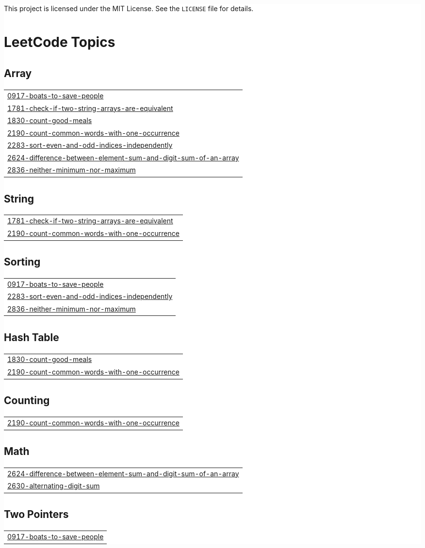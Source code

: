 This project is licensed under the MIT License. See the `LICENSE` file for details.

# LeetCode Topics
## Array
|  |
| ------- |
| [0917-boats-to-save-people](https://github.com/Ivan-Lapin/LeetCode/tree/master/0917-boats-to-save-people) |
| [1781-check-if-two-string-arrays-are-equivalent](https://github.com/Ivan-Lapin/LeetCode/tree/master/1781-check-if-two-string-arrays-are-equivalent) |
| [1830-count-good-meals](https://github.com/Ivan-Lapin/LeetCode/tree/master/1830-count-good-meals) |
| [2190-count-common-words-with-one-occurrence](https://github.com/Ivan-Lapin/LeetCode/tree/master/2190-count-common-words-with-one-occurrence) |
| [2283-sort-even-and-odd-indices-independently](https://github.com/Ivan-Lapin/LeetCode/tree/master/2283-sort-even-and-odd-indices-independently) |
| [2624-difference-between-element-sum-and-digit-sum-of-an-array](https://github.com/Ivan-Lapin/LeetCode/tree/master/2624-difference-between-element-sum-and-digit-sum-of-an-array) |
| [2836-neither-minimum-nor-maximum](https://github.com/Ivan-Lapin/LeetCode/tree/master/2836-neither-minimum-nor-maximum) |
## String
|  |
| ------- |
| [1781-check-if-two-string-arrays-are-equivalent](https://github.com/Ivan-Lapin/LeetCode/tree/master/1781-check-if-two-string-arrays-are-equivalent) |
| [2190-count-common-words-with-one-occurrence](https://github.com/Ivan-Lapin/LeetCode/tree/master/2190-count-common-words-with-one-occurrence) |
## Sorting
|  |
| ------- |
| [0917-boats-to-save-people](https://github.com/Ivan-Lapin/LeetCode/tree/master/0917-boats-to-save-people) |
| [2283-sort-even-and-odd-indices-independently](https://github.com/Ivan-Lapin/LeetCode/tree/master/2283-sort-even-and-odd-indices-independently) |
| [2836-neither-minimum-nor-maximum](https://github.com/Ivan-Lapin/LeetCode/tree/master/2836-neither-minimum-nor-maximum) |
## Hash Table
|  |
| ------- |
| [1830-count-good-meals](https://github.com/Ivan-Lapin/LeetCode/tree/master/1830-count-good-meals) |
| [2190-count-common-words-with-one-occurrence](https://github.com/Ivan-Lapin/LeetCode/tree/master/2190-count-common-words-with-one-occurrence) |
## Counting
|  |
| ------- |
| [2190-count-common-words-with-one-occurrence](https://github.com/Ivan-Lapin/LeetCode/tree/master/2190-count-common-words-with-one-occurrence) |
## Math
|  |
| ------- |
| [2624-difference-between-element-sum-and-digit-sum-of-an-array](https://github.com/Ivan-Lapin/LeetCode/tree/master/2624-difference-between-element-sum-and-digit-sum-of-an-array) |
| [2630-alternating-digit-sum](https://github.com/Ivan-Lapin/LeetCode/tree/master/2630-alternating-digit-sum) |
## Two Pointers
|  |
| ------- |
| [0917-boats-to-save-people](https://github.com/Ivan-Lapin/LeetCode/tree/master/0917-boats-to-save-people) |
